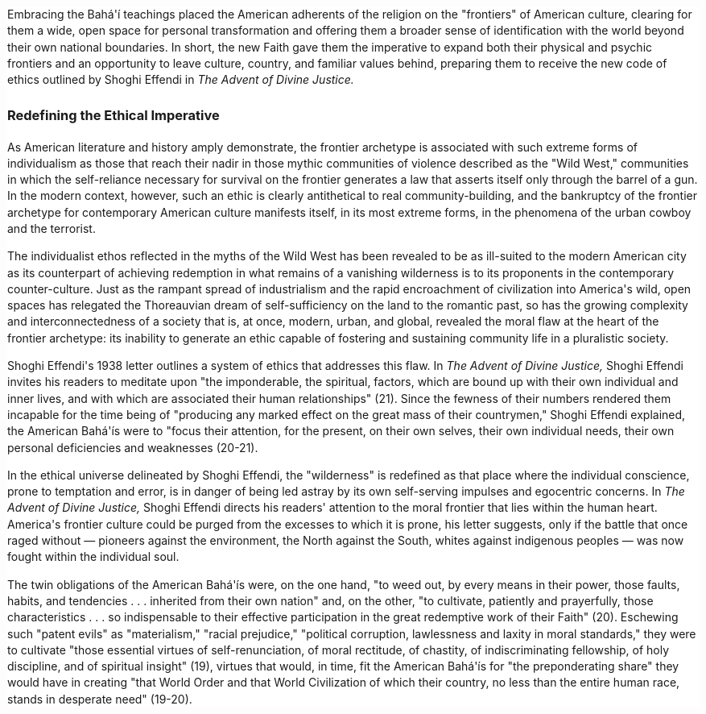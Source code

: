 Embracing the Bahá'í teachings placed the American adherents of the religion on the "frontiers" of American culture, clearing for them a wide, open space for personal transformation and offering them a broader sense of identification with the world beyond their own national boundaries. In short, the new Faith gave them the imperative to expand both their physical and psychic frontiers and an opportunity to leave culture, country, and familiar values behind, preparing them to receive the new code of ethics outlined by Shoghi Effendi in _The Advent of Divine Justice._

### Redefining the Ethical Imperative

As American literature and history amply demonstrate, the frontier archetype is associated with such extreme forms of individualism as those that reach their nadir in those mythic communities of violence described as the "Wild West," communities in which the self-reliance necessary for survival on the frontier generates a law that asserts itself only through the barrel of a gun. In the modern context, however, such an ethic is clearly antithetical to real community-building, and the bankruptcy of the frontier archetype for contemporary American culture manifests itself, in its most extreme forms, in the phenomena of the urban cowboy and the terrorist.

The individualist ethos reflected in the myths of the Wild West has been revealed to be as ill-suited to the modern American city as its counterpart of achieving redemption in what remains of a vanishing wilderness is to its proponents in the contemporary counter-culture. Just as the rampant spread of industrialism and the rapid encroachment of civilization into America's wild, open spaces has relegated the Thoreauvian dream of self-sufficiency on the land to the romantic past, so has the growing complexity and interconnectedness of a society that is, at once, modern, urban, and global, revealed the moral flaw at the heart of the frontier archetype: its inability to generate an ethic capable of fostering and sustaining community life in a pluralistic society.

Shoghi Effendi's 1938 letter outlines a system of ethics that addresses this flaw. In _The Advent of Divine Justice,_ Shoghi Effendi invites his readers to meditate upon "the imponderable, the spiritual, factors, which are bound up with their own individual and inner lives, and with which are associated their human relationships" (21). Since the fewness of their numbers rendered them incapable for the time being of "producing any marked effect on the great mass of their countrymen," Shoghi Effendi explained, the American Bahá'ís were to "focus their attention, for the present, on their own selves, their own individual needs, their own personal deficiencies and weaknesses (20-21).

In the ethical universe delineated by Shoghi Effendi, the "wilderness" is redefined as that place where the individual conscience, prone to temptation and error, is in danger of being led astray by its own self-serving impulses and egocentric concerns. In _The Advent of Divine Justice,_ Shoghi Effendi directs his readers' attention to the moral frontier that lies within the human heart. America's frontier culture could be purged from the excesses to which it is prone, his letter suggests, only if the battle that once raged without — pioneers against the environment, the North against the South, whites against indigenous peoples — was now fought within the individual soul.

The twin obligations of the American Bahá'ís were, on the one hand, "to weed out, by every means in their power, those faults, habits, and tendencies . . . inherited from their own nation" and, on the other, "to cultivate, patiently and prayerfully, those characteristics . . . so indispensable to their effective participation in the great redemptive work of their Faith" (20). Eschewing such "patent evils" as "materialism," "racial prejudice," "political corruption, lawlessness and laxity in moral standards," they were to cultivate "those essential virtues of self-renunciation, of moral rectitude, of chastity, of indiscriminating fellowship, of holy discipline, and of spiritual insight" (19), virtues that would, in time, fit the American Bahá'ís for "the preponderating share" they would have in creating "that World Order and that World Civilization of which their country, no less than the entire human race, stands in desperate need" (19-20).
